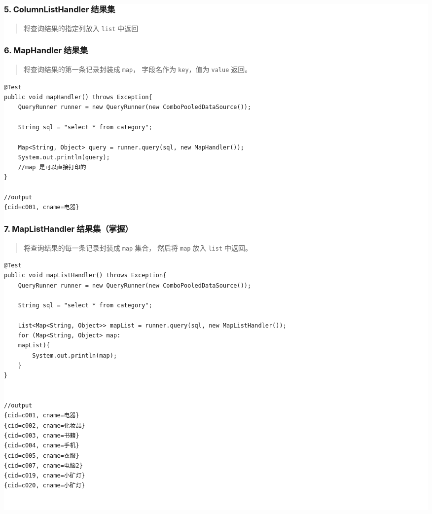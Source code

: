 ### 5. ColumnListHandler 结果集

> 将查询结果的指定列放入 `list` 中返回


### 6. MapHandler 结果集

> 将查询结果的第一条记录封装成 `map`， 字段名作为 `key`，值为 `value` 返回。
> 

```
@Test
public void mapHandler() throws Exception{
    QueryRunner runner = new QueryRunner(new ComboPooledDataSource());

    String sql = "select * from category";

    Map<String, Object> query = runner.query(sql, new MapHandler());
    System.out.println(query);
    //map 是可以直接打印的
}

//output
{cid=c001, cname=电器}
```


### 7. MapListHandler 结果集（掌握）

> 将查询结果的每一条记录封装成 `map` 集合， 然后将 `map` 放入 `list` 中返回。

```
@Test
public void mapListHandler() throws Exception{
    QueryRunner runner = new QueryRunner(new ComboPooledDataSource());

    String sql = "select * from category";

    List<Map<String, Object>> mapList = runner.query(sql, new MapListHandler());
    for (Map<String, Object> map:
    mapList){
        System.out.println(map);
    }
}


//output
{cid=c001, cname=电器}
{cid=c002, cname=化妆品}
{cid=c003, cname=书籍}
{cid=c004, cname=手机}
{cid=c005, cname=衣服}
{cid=c007, cname=电脑2}
{cid=c019, cname=小矿灯}
{cid=c020, cname=小矿灯}



```
